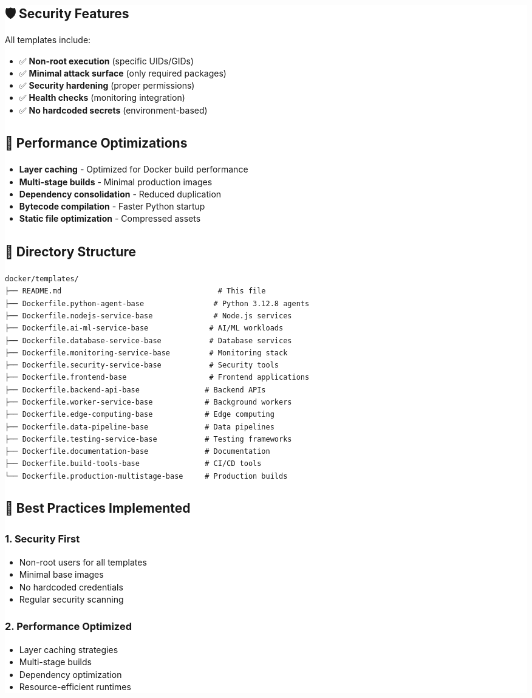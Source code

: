 ## 🛡️ Security Features

All templates include:
- ✅ **Non-root execution** (specific UIDs/GIDs)
- ✅ **Minimal attack surface** (only required packages)
- ✅ **Security hardening** (proper permissions)
- ✅ **Health checks** (monitoring integration)
- ✅ **No hardcoded secrets** (environment-based)

## 🚀 Performance Optimizations

- **Layer caching** - Optimized for Docker build performance
- **Multi-stage builds** - Minimal production images
- **Dependency consolidation** - Reduced duplication
- **Bytecode compilation** - Faster Python startup
- **Static file optimization** - Compressed assets

## 📁 Directory Structure

```
docker/templates/
├── README.md                                    # This file
├── Dockerfile.python-agent-base                # Python 3.12.8 agents
├── Dockerfile.nodejs-service-base              # Node.js services
├── Dockerfile.ai-ml-service-base              # AI/ML workloads
├── Dockerfile.database-service-base           # Database services
├── Dockerfile.monitoring-service-base         # Monitoring stack
├── Dockerfile.security-service-base           # Security tools
├── Dockerfile.frontend-base                   # Frontend applications
├── Dockerfile.backend-api-base               # Backend APIs
├── Dockerfile.worker-service-base            # Background workers
├── Dockerfile.edge-computing-base            # Edge computing
├── Dockerfile.data-pipeline-base             # Data pipelines
├── Dockerfile.testing-service-base           # Testing frameworks
├── Dockerfile.documentation-base             # Documentation
├── Dockerfile.build-tools-base               # CI/CD tools
└── Dockerfile.production-multistage-base     # Production builds
```

## 🎯 Best Practices Implemented

### 1. **Security First**
- Non-root users for all templates
- Minimal base images
- No hardcoded credentials
- Regular security scanning

### 2. **Performance Optimized**
- Layer caching strategies
- Multi-stage builds
- Dependency optimization
- Resource-efficient runtimes
